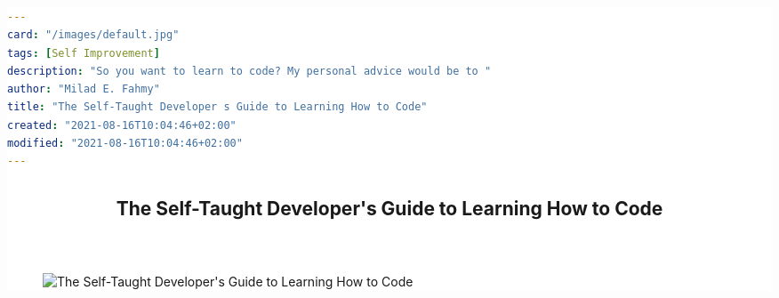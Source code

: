 ```yaml
---
card: "/images/default.jpg"
tags: [Self Improvement]
description: "So you want to learn to code? My personal advice would be to "
author: "Milad E. Fahmy"
title: "The Self-Taught Developer s Guide to Learning How to Code"
created: "2021-08-16T10:04:46+02:00"
modified: "2021-08-16T10:04:46+02:00"
---
```

<div class="site-wrapper">
<main id="site-main" class="site-main outer">
<div class="inner">
<article class="post-full post tag-self-improvement tag-learn-to-code tag-online-courses tag-web-development tag-software-development ">
<header class="post-full-header">
<h1 class="post-full-title">The Self-Taught Developer's Guide to Learning How to Code</h1>
</header>
<figure class="post-full-image">
<picture>
<source media="(max-width: 700px)" sizes="1px" srcset="data:image/gif;base64,R0lGODlhAQABAIAAAAAAAP///yH5BAEAAAAALAAAAAABAAEAAAIBRAA7 1w">
<source media="(min-width: 701px)" sizes="(max-width: 800px) 400px,
(max-width: 1170px) 700px,
1400px" srcset="/news/content/images/size/w300/2020/08/How-To-Learn-To-Code.png 300w,
/news/content/images/size/w600/2020/08/How-To-Learn-To-Code.png 600w,
/news/content/images/size/w1000/2020/08/How-To-Learn-To-Code.png 1000w,
/news/content/images/size/w2000/2020/08/How-To-Learn-To-Code.png 2000w">
<img onerror="this.style.display='none'" src="/news/content/images/size/w2000/2020/08/How-To-Learn-To-Code.png" alt="The Self-Taught Developer's Guide to Learning How to Code">
</picture>
</figure>
<section class="post-full-content">
<div class="post-content">